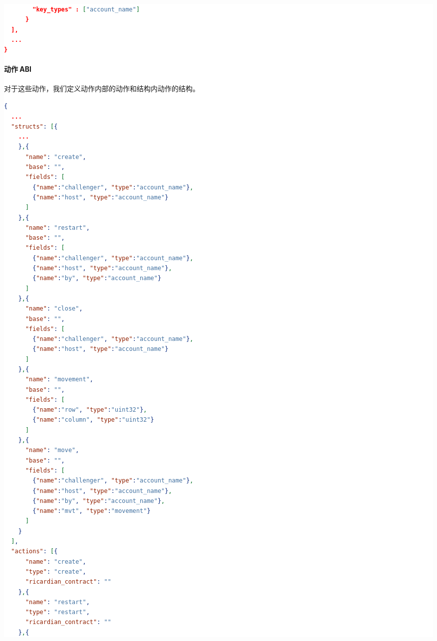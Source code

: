 ```json
        "key_types" : ["account_name"]
      }
  ],
  ...
}
```

#### 动作 ABI
对于这些动作，我们定义动作内部的动作和结构内动作的结构。
```json
{
  ...
  "structs": [{
    ...
    },{
      "name": "create",
      "base": "",
      "fields": [
        {"name":"challenger", "type":"account_name"},
        {"name":"host", "type":"account_name"}
      ]
    },{
      "name": "restart",
      "base": "",
      "fields": [
        {"name":"challenger", "type":"account_name"},
        {"name":"host", "type":"account_name"},
        {"name":"by", "type":"account_name"}
      ]
    },{
      "name": "close",
      "base": "",
      "fields": [
        {"name":"challenger", "type":"account_name"},
        {"name":"host", "type":"account_name"}
      ]
    },{
      "name": "movement",
      "base": "",
      "fields": [
        {"name":"row", "type":"uint32"},
        {"name":"column", "type":"uint32"}
      ]
    },{
      "name": "move",
      "base": "",
      "fields": [
        {"name":"challenger", "type":"account_name"},
        {"name":"host", "type":"account_name"},
        {"name":"by", "type":"account_name"},
        {"name":"mvt", "type":"movement"}
      ]
    }
  ],
  "actions": [{
      "name": "create",
      "type": "create",
      "ricardian_contract": ""
    },{
      "name": "restart",
      "type": "restart",
      "ricardian_contract": ""
    },{
```